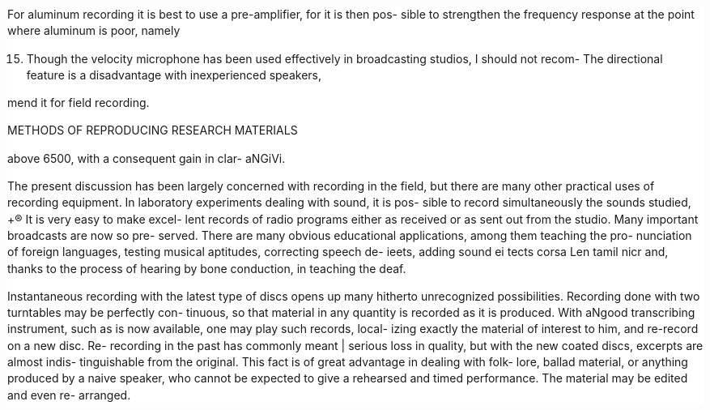 For aluminum recording it is best 
to use a pre-amplifier, for it is then pos- 
sible to strengthen the frequency response 
at the point where aluminum is poor, namely 


15. Though the velocity microphone has been used effectively in broadcasting studios, I should not recom- 
The directional feature is a disadvantage with inexperienced speakers, 


mend it for field recording. 








METHODS OF REPRODUCING RESEARCH MATERIALS 


above 6500, with a consequent gain in clar- 
aNGiVi. 

The present discussion has been 
largely concerned with recording in the 
field, but there are many other practical 
uses of recording equipment. In laboratory 
experiments dealing with sound, it is pos- 
sible to record simultaneously the sounds 
studied, +® It is very easy to make excel- 
lent records of radio programs either as 
received or as sent out from the studio. 
Many important broadcasts are now so pre- 
served. There are many obvious educational 
applications, among them teaching the pro- 
nunciation of foreign languages, testing 
musical aptitudes, correcting speech de- 
ieets, adding sound ei tects corsa Len tamil nicr 
and, thanks to the process of hearing by 
bone conduction, in teaching the deaf. 

Instantaneous recording with the 
latest type of discs opens up many hitherto 
unrecognized possibilities. Recording done 
with two turntables may be perfectly con- 
tinuous, so that material in any quantity 
is recorded as it is produced. With aNgood 
transcribing instrument, such as is now 
available, one may play such records, local- 
izing exactly the material of interest to 
him, and re-record on a new disc. Re- 
recording in the past has commonly meant | 
serious loss in quality, but with the new 
coated discs, excerpts are almost indis- 
tinguishable from the original. This fact 
is of great advantage in dealing with folk- 
lore, ballad material, or anything produced 
by a naive speaker, who cannot be expected 
to give a rehearsed and timed performance. 
The material may be edited and even re- 
arranged. 
